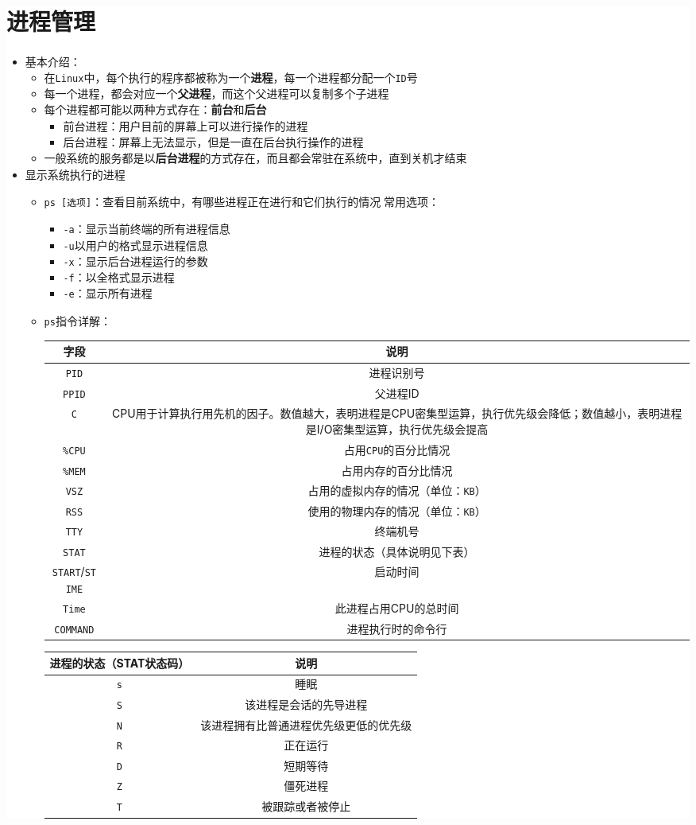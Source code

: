 # 进程管理

* 基本介绍：
  * 在`Linux`中，每个执行的程序都被称为一个**进程**，每一个进程都分配一个`ID`号
  * 每一个进程，都会对应一个**父进程**，而这个父进程可以复制多个子进程
  * 每个进程都可能以两种方式存在：**前台**和**后台**
    * 前台进程：用户目前的屏幕上可以进行操作的进程
    * 后台进程：屏幕上无法显示，但是一直在后台执行操作的进程
  * 一般系统的服务都是以**后台进程**的方式存在，而且都会常驻在系统中，直到关机才结束
* 显示系统执行的进程
    * `ps [选项]`：查看目前系统中，有哪些进程正在进行和它们执行的情况
      常用选项：
      * `-a`：显示当前终端的所有进程信息
      * `-u`以用户的格式显示进程信息
      * `-x`：显示后台进程运行的参数
      * `-f`：以全格式显示进程
      * `-e`：显示所有进程
    * `ps`指令详解：


      |字段|说明|
      |:---:|:---:|
      |`PID`|进程识别号|
      |`PPID`|父进程ID|
      |`C`|CPU用于计算执行用先机的因子。数值越大，表明进程是CPU密集型运算，执行优先级会降低；数值越小，表明进程是I/O密集型运算，执行优先级会提高|
      |`%CPU`|占用`CPU`的百分比情况|
      |`%MEM`|占用内存的百分比情况|
      |`VSZ`|占用的虚拟内存的情况（单位：`KB`）|
      |`RSS`|使用的物理内存的情况（单位：`KB`）|
      |`TTY`|终端机号|
      |`STAT`|进程的状态（具体说明见下表）|
      |`START`/`STIME`|启动时间|
      |`Time`|此进程占用CPU的总时间|
      |`COMMAND`|进程执行时的命令行|
      
      |进程的状态（STAT状态码）|说明|
      |:---:|:---:|
      |`s`|睡眠|
      |`S`|该进程是会话的先导进程|
      |`N`|该进程拥有比普通进程优先级更低的优先级|
      |`R`|正在运行|
      |`D`|短期等待|
      |`Z`|僵死进程|
      |`T`|被跟踪或者被停止|
      
